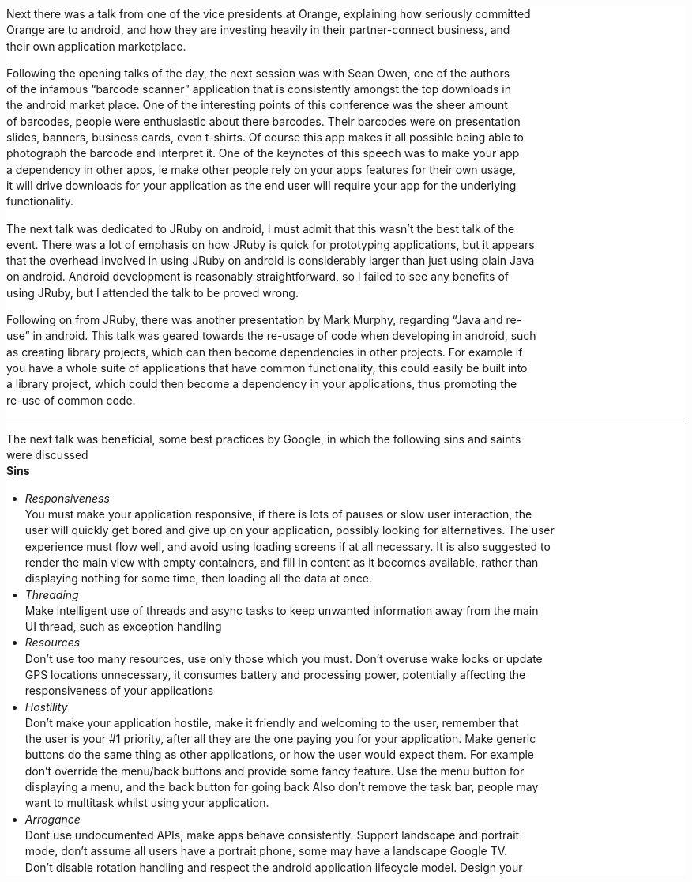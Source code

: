 Next there was a talk from one of the vice presidents at Orange, explaining how seriously committed  
Orange are to android, and how they are investing heavily in their partner-connect business, and  
their own application marketplace.

Following the opening talks of the day, the next session was with Sean Owen, one of the authors  
of the infamous “barcode scanner” application that is consistently amongst the top downloads in  
the android market place. One of the interesting points of this conference was the sheer amount  
of barcodes, people were enthusiastic about there barcodes. Their barcodes were on presentation  
slides, banners, business cards, even t-shirts. Of course this app makes it all possible being able to  
photograph the barcode and interpret it. One of the keynotes of this speech was to make your app  
a dependency in other apps, ie make other people rely on your apps features for their own usage,  
it will drive downloads for your application as the end user will require your app for the underlying  
functionality.

The next talk was dedicated to JRuby on android, I must admit that this wasn’t the best talk of the  
event. There was a lot of emphasis on how JRuby is quick for prototyping applications, but it appears  
that the overhead involved in using JRuby on android is considerably larger than just using plain Java  
on android. Android development is reasonably straightforward, so I failed to see any benefits of  
using JRuby, but I attended the talk to be proved wrong.

Following on from JRuby, there was another presentation by Mark Murphy, regarding “Java and re-  
use” in android. This talk was geared towards the re-usage of code when developing in android, such  
as creating library projects, which can then become dependencies in other projects. For example if  
you have a whole suite of applications that have common functionality, this could easily be built into  
a library project, which could then become a dependency in your applications, thus promoting the  
re-use of common code.

- - - - - -

The next talk was beneficial, some best practices by Google, in which the following sins and saints  
were discussed  
**Sins**

- *Responsiveness*  
  You must make your application responsive, if there is lots of pauses or slow user interaction, the  
  user will quickly get bored and give up on your application, possibly looking for alternatives. The user  
  experience must flow well, and avoid using loading screens if at all necessary. It is also suggested to  
  render the main view with empty containers, and fill in content as it becomes available, rather than  
  displaying nothing for some time, then loading all the data at once.
- *Threading*  
  Make intelligent use of threads and async tasks to keep unwanted information away from the main  
  UI thread, such as exception handling
- *Resources*  
  Don’t use too many resources, use only those which you must. Don’t overuse wake locks or update  
  GPS locations unnecessary, it consumes battery and processing power, potentially affecting the  
  responsiveness of your applications
- *Hostility*  
  Don’t make your application hostile, make it friendly and welcoming to the user, remember that  
  the user is your #1 priority, after all they are the one paying you for your application. Make generic  
  buttons do the same thing as other applications, or how the user would expect them. For example  
  don’t override the menu/back buttons and provide some fancy feature. Use the menu button for  
  displaying a menu, and the back button for going back Also don’t remove the task bar, people may  
  want to multitask whilst using your application.
- *Arrogance*  
  Dont use undocumented APIs, make apps behave consistently. Support landscape and portrait  
  mode, don’t assume all users have a portrait phone, some may have a landscape Google TV.  
  Don’t disable rotation handling and respect the android application lifecycle model. Design your  